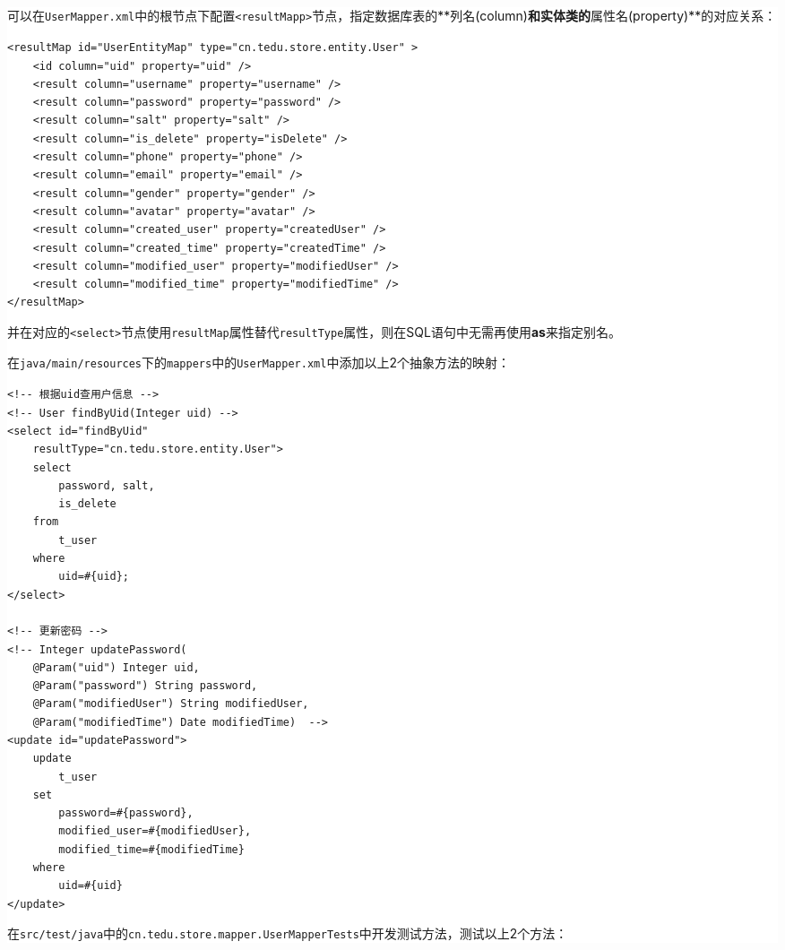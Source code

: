 可以在`UserMapper.xml`中的根节点下配置`<resultMapp>`节点，指定数据库表的**列名(column)**和实体类的**属性名(property)**的对应关系：

    <resultMap id="UserEntityMap" type="cn.tedu.store.entity.User" >
        <id column="uid" property="uid" />
        <result column="username" property="username" />
        <result column="password" property="password" />
        <result column="salt" property="salt" />
        <result column="is_delete" property="isDelete" />
        <result column="phone" property="phone" />
        <result column="email" property="email" />    
        <result column="gender" property="gender" />    
        <result column="avatar" property="avatar" />    
        <result column="created_user" property="createdUser" />    
        <result column="created_time" property="createdTime" />    
        <result column="modified_user" property="modifiedUser" />    
        <result column="modified_time" property="modifiedTime" />    
    </resultMap>

并在对应的`<select>`节点使用`resultMap`属性替代`resultType`属性，则在SQL语句中无需再使用**as**来指定别名。

在`java/main/resources`下的`mappers`中的`UserMapper.xml`中添加以上2个抽象方法的映射：

    <!-- 根据uid查用户信息 -->
    <!-- User findByUid(Integer uid) -->
    <select id="findByUid" 
        resultType="cn.tedu.store.entity.User">
        select 
            password, salt,
            is_delete
        from 
            t_user 
        where 
            uid=#{uid};
    </select>

    <!-- 更新密码 -->
    <!-- Integer updatePassword(
        @Param("uid") Integer uid,
        @Param("password") String password,
        @Param("modifiedUser") String modifiedUser,
        @Param("modifiedTime") Date modifiedTime)  -->
    <update id="updatePassword">
        update 
            t_user
        set 
            password=#{password},
            modified_user=#{modifiedUser}, 
            modified_time=#{modifiedTime} 
        where 
            uid=#{uid}
    </update>

在`src/test/java`中的`cn.tedu.store.mapper.UserMapperTests`中开发测试方法，测试以上2个方法：
